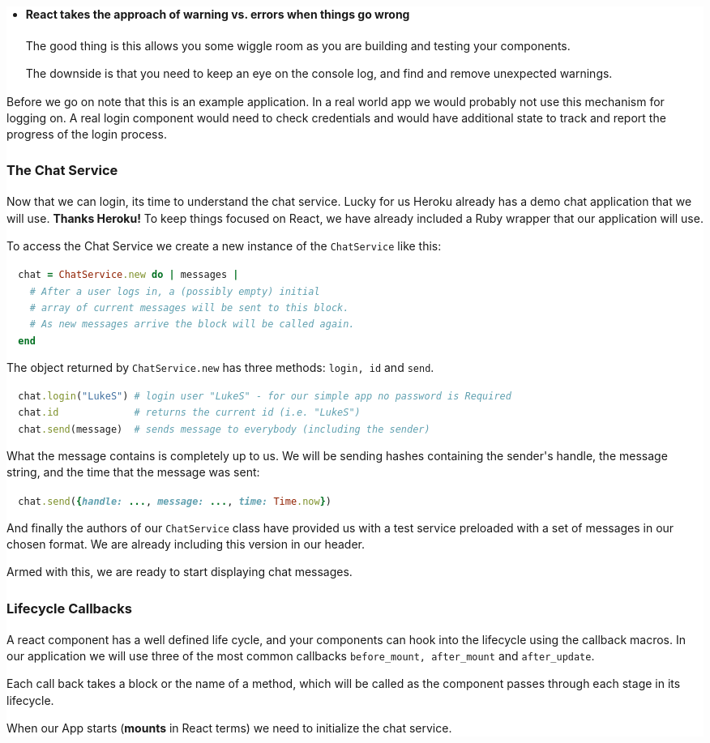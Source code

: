 - #### React takes the approach of warning vs. errors when things go wrong

    The good thing is this allows you some wiggle room as you are building and testing your components.

    The downside is that you need to keep an eye on the console log, and find and remove unexpected warnings.

Before we go on note that this is an example application.  In a real world app we would probably
not use this mechanism for logging on.  A real login component would need to check credentials and would
have additional state to track and report the progress of the login process.

### The Chat Service

Now that we can login, its time to understand the chat service. Lucky for us Heroku already has a demo chat application that we will use.  **Thanks Heroku!**  To keep things focused on React, we have already included a Ruby wrapper that our application will use.

To access the Chat Service we create a new instance of the `ChatService` like this:

```ruby
  chat = ChatService.new do | messages |
    # After a user logs in, a (possibly empty) initial
    # array of current messages will be sent to this block.
    # As new messages arrive the block will be called again.  
  end
```

The object returned by `ChatService.new` has three methods:  `login, id` and `send`.

```ruby
  chat.login("LukeS") # login user "LukeS" - for our simple app no password is Required
  chat.id             # returns the current id (i.e. "LukeS")
  chat.send(message)  # sends message to everybody (including the sender)
```

What the message contains is completely up to us.  We will be sending hashes containing the sender's handle,
the message string, and the time that the message was sent:

```ruby
  chat.send({handle: ..., message: ..., time: Time.now})
```

And finally the authors of our `ChatService` class have provided us with a test service preloaded with a set of messages in our chosen format.  We are already including this version in our header.

Armed with this, we are ready to start displaying chat messages.

### Lifecycle Callbacks

A react component has a well defined life cycle, and your components can hook into the lifecycle using the callback macros.  In our application we will use three of the most common callbacks `before_mount, after_mount` and `after_update`.  

Each call back takes a block or the name of a method, which will be called as the component passes through each stage in its lifecycle.

When our App starts (**mounts** in React terms) we need to initialize the chat service.

